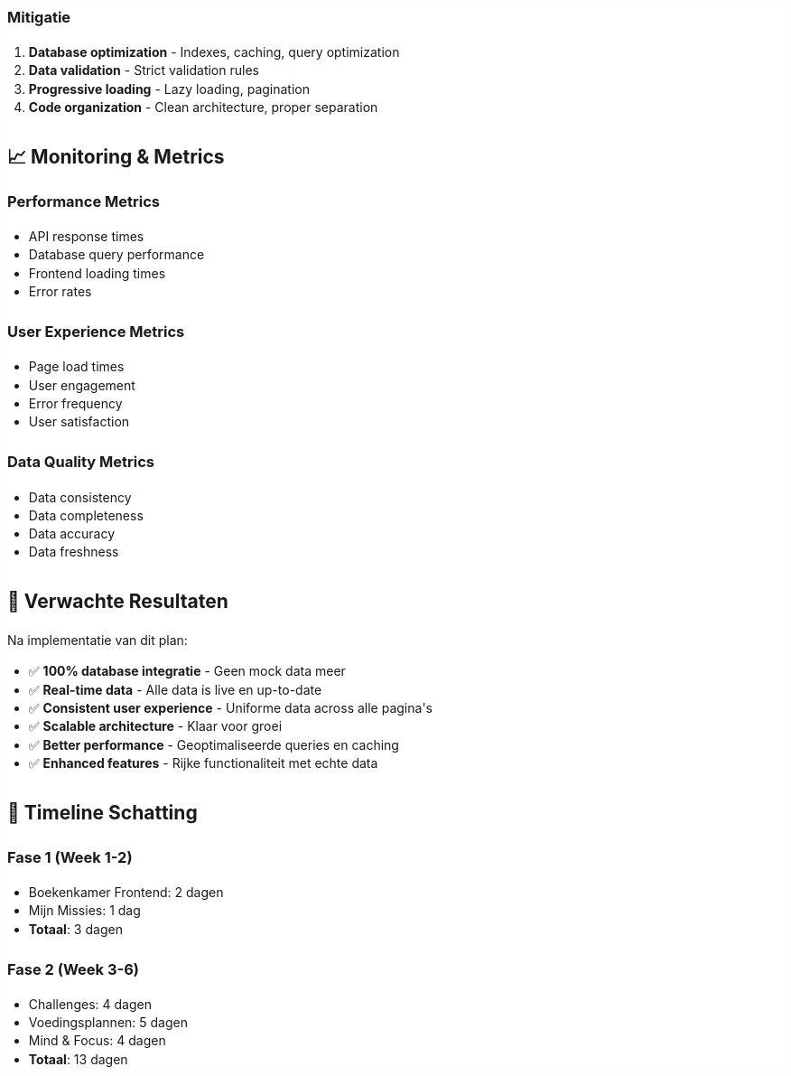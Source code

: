 ### **Mitigatie**
1. **Database optimization** - Indexes, caching, query optimization
2. **Data validation** - Strict validation rules
3. **Progressive loading** - Lazy loading, pagination
4. **Code organization** - Clean architecture, proper separation

## 📈 **Monitoring & Metrics**

### **Performance Metrics**
- API response times
- Database query performance
- Frontend loading times
- Error rates

### **User Experience Metrics**
- Page load times
- User engagement
- Error frequency
- User satisfaction

### **Data Quality Metrics**
- Data consistency
- Data completeness
- Data accuracy
- Data freshness

## 🎉 **Verwachte Resultaten**

Na implementatie van dit plan:
- ✅ **100% database integratie** - Geen mock data meer
- ✅ **Real-time data** - Alle data is live en up-to-date
- ✅ **Consistent user experience** - Uniforme data across alle pagina's
- ✅ **Scalable architecture** - Klaar voor groei
- ✅ **Better performance** - Geoptimaliseerde queries en caching
- ✅ **Enhanced features** - Rijke functionaliteit met echte data

## 📅 **Timeline Schatting**

### **Fase 1 (Week 1-2)**
- Boekenkamer Frontend: 2 dagen
- Mijn Missies: 1 dag
- **Totaal**: 3 dagen

### **Fase 2 (Week 3-6)**
- Challenges: 4 dagen
- Voedingsplannen: 5 dagen
- Mind & Focus: 4 dagen
- **Totaal**: 13 dagen
